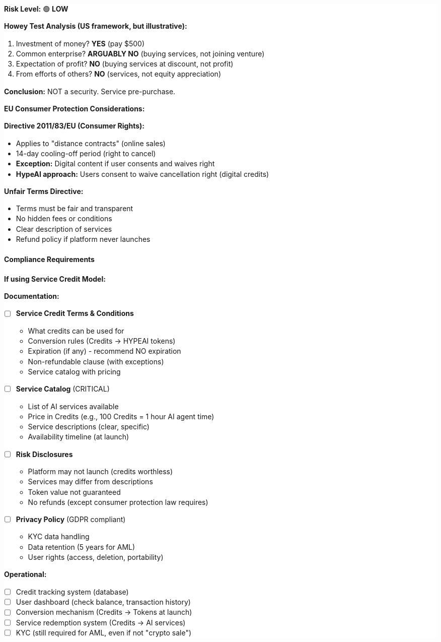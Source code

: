 **Risk Level:** 🟢 **LOW**

**Howey Test Analysis (US framework, but illustrative):**

1. Investment of money? **YES** (pay $500)
2. Common enterprise? **ARGUABLY NO** (buying services, not joining venture)
3. Expectation of profit? **NO** (buying services at discount, not profit)
4. From efforts of others? **NO** (services, not equity appreciation)

**Conclusion:** NOT a security. Service pre-purchase.

**EU Consumer Protection Considerations:**

**Directive 2011/83/EU (Consumer Rights):**
- Applies to "distance contracts" (online sales)
- 14-day cooling-off period (right to cancel)
- **Exception:** Digital content if user consents and waives right
- **HypeAI approach:** Users consent to waive cancellation right (digital credits)

**Unfair Terms Directive:**
- Terms must be fair and transparent
- No hidden fees or conditions
- Clear description of services
- Refund policy if platform never launches

#### Compliance Requirements

**If using Service Credit Model:**

**Documentation:**
- [ ] **Service Credit Terms & Conditions**
  - What credits can be used for
  - Conversion rules (Credits → HYPEAI tokens)
  - Expiration (if any) - recommend NO expiration
  - Non-refundable clause (with exceptions)
  - Service catalog with pricing

- [ ] **Service Catalog** (CRITICAL)
  - List of AI services available
  - Price in Credits (e.g., 100 Credits = 1 hour AI agent time)
  - Service descriptions (clear, specific)
  - Availability timeline (at launch)

- [ ] **Risk Disclosures**
  - Platform may not launch (credits worthless)
  - Services may differ from descriptions
  - Token value not guaranteed
  - No refunds (except consumer protection law requires)

- [ ] **Privacy Policy** (GDPR compliant)
  - KYC data handling
  - Data retention (5 years for AML)
  - User rights (access, deletion, portability)

**Operational:**
- [ ] Credit tracking system (database)
- [ ] User dashboard (check balance, transaction history)
- [ ] Conversion mechanism (Credits → Tokens at launch)
- [ ] Service redemption system (Credits → AI services)
- [ ] KYC (still required for AML, even if not "crypto sale")
